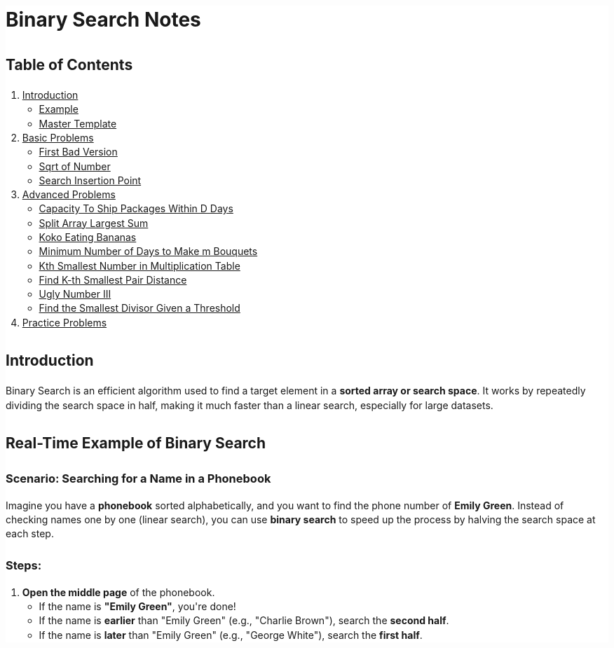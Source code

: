 # Binary Search Notes

## Table of Contents
1. [Introduction](#introduction)
   - [Example](#real-time-example-of-binary-search)
   - [Master Template](#general-binary-search-template)
2. [Basic Problems](#basic-problems)
   - [First Bad Version](#278-first-bad-versionhttpsleetcodecomproblemsfirst-bad-version)
   - [Sqrt of Number](#69-sqrtx-easyhttpsleetcodecomproblemssqrtx)
   - [Search Insertion Point](#35-search-insert-position-easyhttpsleetcodecomproblemssearch-insert-position)
3. [Advanced Problems](#advanced-problems)
   - [Capacity To Ship Packages Within D Days](#1011-capacity-to-ship-packages-within-d-dayshttpsleetcodecomproblemscapacity-to-ship-packages-within-d-days-medium)
   - [Split Array Largest Sum](#410-split-array-largest-sum-hardhttpsleetcodecomproblemssplit-array-largest-sumdescription)
   - [Koko Eating Bananas](#875-koko-eating-bananas-mediumhttpsleetcodecomproblemskoko-eating-bananasdescription)
   - [Minimum Number of Days to Make m Bouquets](#1482-minimum-number-of-days-to-make-m-bouquets-mediumhttpsleetcodecomproblemsminimum-number-of-days-to-make-m-bouquetsdescription)
   - [Kth Smallest Number in Multiplication Table](#668-kth-smallest-number-in-multiplication-table-hardhttpsleetcodecomproblemskth-smallest-number-in-multiplication-tabledescription)
   - [Find K-th Smallest Pair Distance](#719-find-k-th-smallest-pair-distance-hardhttpsleetcodecomproblemsfind-k-th-smallest-pair-distancedescription)
   - [Ugly Number III](#1201-ugly-number-iii-mediumhttpsleetcodecomproblemsugly-number-iiidescription)
   - [Find the Smallest Divisor Given a Threshold](#1283-find-the-smallest-divisor-given-a-threshold-mediumhttpsleetcodecomproblemsfind-the-smallest-divisor-given-a-thresholddescription)
4. [Practice Problems](#practice-problems)

## Introduction

Binary Search is an efficient algorithm used to find a target element in a **sorted array or search space**. It works by repeatedly dividing the search space in half, making it much faster than a linear search, especially for large datasets.
## Real-Time Example of Binary Search

### Scenario: Searching for a Name in a Phonebook

Imagine you have a **phonebook** sorted alphabetically, and you want to find the phone number of **Emily Green**. Instead of checking names one by one (linear search), you can use **binary search** to speed up the process by halving the search space at each step.

### Steps:
1. **Open the middle page** of the phonebook.
    - If the name is **"Emily Green"**, you're done!
    - If the name is **earlier** than "Emily Green" (e.g., "Charlie Brown"), search the **second half**.
    - If the name is **later** than "Emily Green" (e.g., "George White"), search the **first half**.
